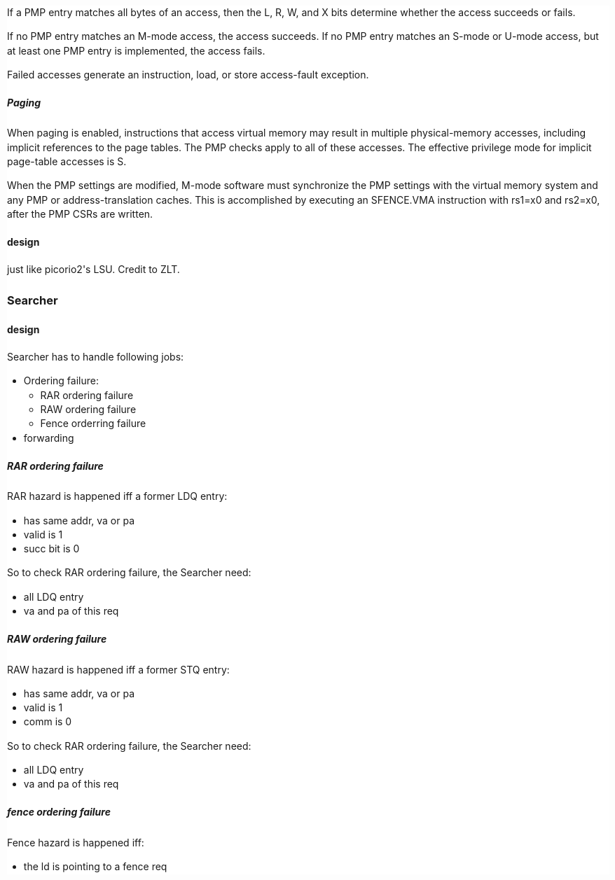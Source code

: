 If a PMP entry matches all bytes of an access, then the L, R, W, and X bits determine whether the access succeeds or fails.

If no PMP entry matches an M-mode access, the access succeeds. 
If no PMP entry matches an S-mode or U-mode access, but at least one PMP entry is implemented, the access fails.

Failed accesses generate an instruction, load, or store access-fault exception. 

##### Paging 
When paging is enabled, instructions that access virtual memory may result in multiple physical-memory accesses, including implicit references to the page tables. 
The PMP checks apply to all of these accesses. 
The effective privilege mode for implicit page-table accesses is S.

When the PMP settings are modified, M-mode software must synchronize the PMP settings with the virtual memory system and any PMP or address-translation caches. 
This is accomplished by executing an SFENCE.VMA instruction with rs1=x0 and rs2=x0, after the PMP CSRs are written.

#### design 
just like picorio2's LSU. Credit to ZLT. 



### Searcher 
#### design
Searcher has to handle following jobs:
- Ordering failure:
  - RAR ordering failure
  - RAW ordering failure
  - Fence orderring failure
- forwarding

##### RAR ordering failure
RAR hazard is happened iff a former LDQ entry:
- has same addr, va or pa
- valid is 1
- succ bit is 0

So to check RAR ordering failure, the Searcher need:
- all LDQ entry
- va and pa of this req

##### RAW ordering failure
RAW hazard is happened iff a former STQ entry:
- has same addr, va or pa
- valid is 1
- comm is 0 

So to check RAR ordering failure, the Searcher need:
- all LDQ entry
- va and pa of this req

##### fence ordering failure
Fence hazard is happened iff:
- the ld is pointing to a fence req
